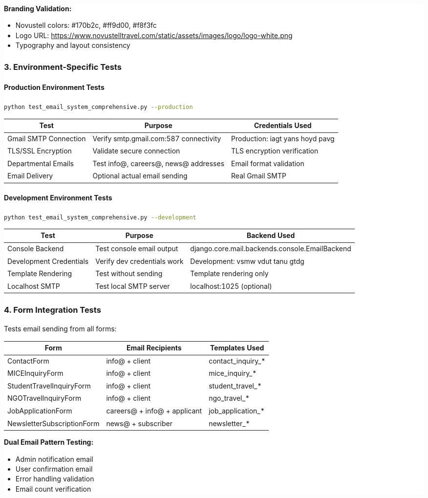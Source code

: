 **Branding Validation:**
- Novustell colors: #170b2c, #ff9d00, #f8f3fc
- Logo URL: https://www.novustelltravel.com/static/assets/images/logo/logo-white.png
- Typography and layout consistency

### **3. Environment-Specific Tests**

#### **Production Environment Tests**
```bash
python test_email_system_comprehensive.py --production
```

| **Test** | **Purpose** | **Credentials Used** |
|----------|-------------|---------------------|
| Gmail SMTP Connection | Verify smtp.gmail.com:587 connectivity | Production: iagt yans hoyd pavg |
| TLS/SSL Encryption | Validate secure connection | TLS encryption verification |
| Departmental Emails | Test info@, careers@, news@ addresses | Email format validation |
| Email Delivery | Optional actual email sending | Real Gmail SMTP |

#### **Development Environment Tests**
```bash
python test_email_system_comprehensive.py --development
```

| **Test** | **Purpose** | **Backend Used** |
|----------|-------------|------------------|
| Console Backend | Test console email output | django.core.mail.backends.console.EmailBackend |
| Development Credentials | Verify dev credentials work | Development: vsmw vdut tanu gtdg |
| Template Rendering | Test without sending | Template rendering only |
| Localhost SMTP | Test local SMTP server | localhost:1025 (optional) |

### **4. Form Integration Tests**
Tests email sending from all forms:

| **Form** | **Email Recipients** | **Templates Used** |
|----------|---------------------|-------------------|
| ContactForm | info@ + client | contact_inquiry_* |
| MICEInquiryForm | info@ + client | mice_inquiry_* |
| StudentTravelInquiryForm | info@ + client | student_travel_* |
| NGOTravelInquiryForm | info@ + client | ngo_travel_* |
| JobApplicationForm | careers@ + info@ + applicant | job_application_* |
| NewsletterSubscriptionForm | news@ + subscriber | newsletter_* |

**Dual Email Pattern Testing:**
- Admin notification email
- User confirmation email
- Error handling validation
- Email count verification
